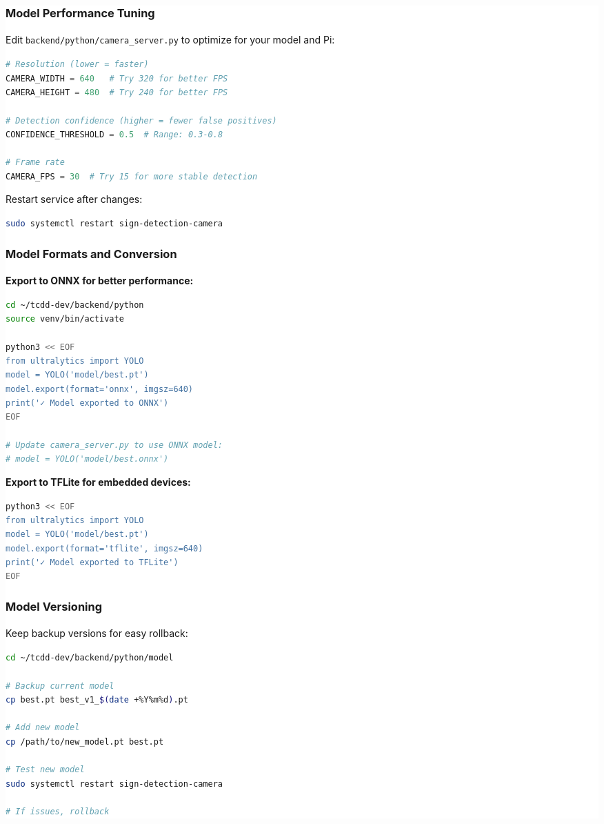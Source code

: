 ### Model Performance Tuning

Edit `backend/python/camera_server.py` to optimize for your model and Pi:

```python
# Resolution (lower = faster)
CAMERA_WIDTH = 640   # Try 320 for better FPS
CAMERA_HEIGHT = 480  # Try 240 for better FPS

# Detection confidence (higher = fewer false positives)
CONFIDENCE_THRESHOLD = 0.5  # Range: 0.3-0.8

# Frame rate
CAMERA_FPS = 30  # Try 15 for more stable detection
```

Restart service after changes:
```bash
sudo systemctl restart sign-detection-camera
```

### Model Formats and Conversion

**Export to ONNX for better performance:**

```bash
cd ~/tcdd-dev/backend/python
source venv/bin/activate

python3 << EOF
from ultralytics import YOLO
model = YOLO('model/best.pt')
model.export(format='onnx', imgsz=640)
print('✓ Model exported to ONNX')
EOF

# Update camera_server.py to use ONNX model:
# model = YOLO('model/best.onnx')
```

**Export to TFLite for embedded devices:**

```bash
python3 << EOF
from ultralytics import YOLO
model = YOLO('model/best.pt')
model.export(format='tflite', imgsz=640)
print('✓ Model exported to TFLite')
EOF
```

### Model Versioning

Keep backup versions for easy rollback:

```bash
cd ~/tcdd-dev/backend/python/model

# Backup current model
cp best.pt best_v1_$(date +%Y%m%d).pt

# Add new model
cp /path/to/new_model.pt best.pt

# Test new model
sudo systemctl restart sign-detection-camera

# If issues, rollback
```